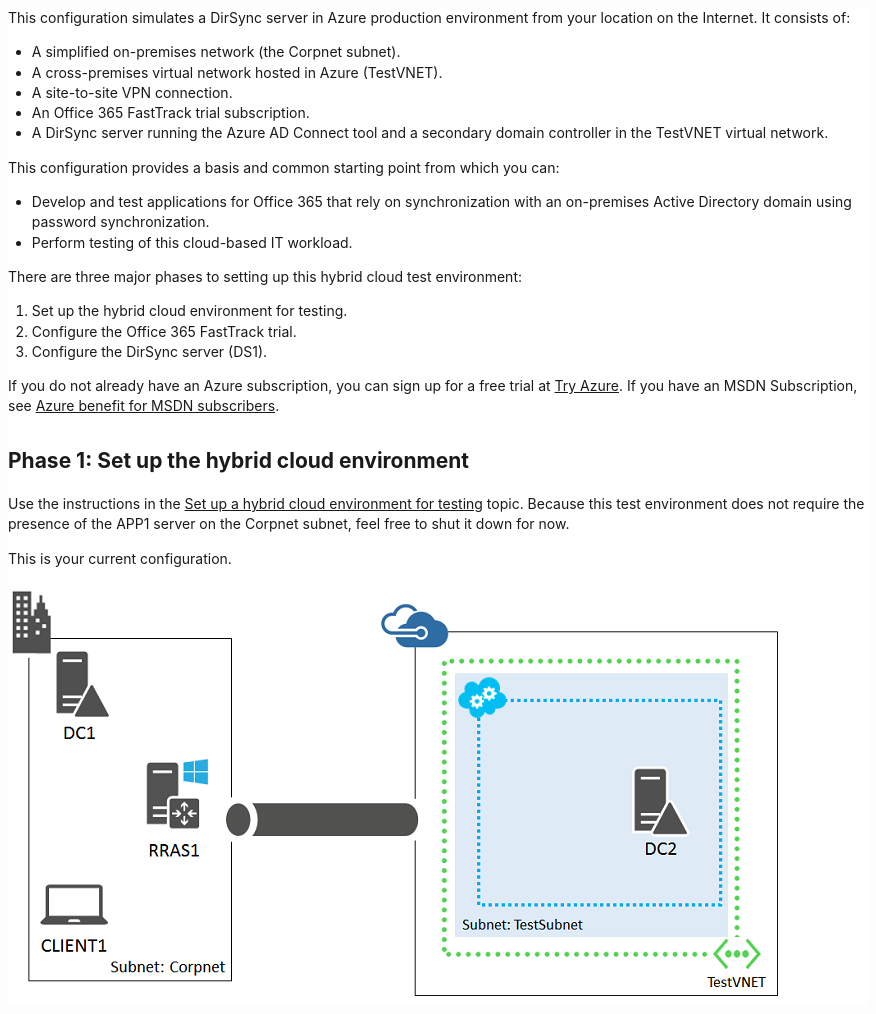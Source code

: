 This configuration simulates a DirSync server in Azure production environment from your location on the Internet. It consists of:

* A simplified on-premises network (the Corpnet subnet).
* A cross-premises virtual network hosted in Azure (TestVNET).
* A site-to-site VPN connection.
* An Office 365 FastTrack trial subscription.
* A DirSync server running the Azure AD Connect tool and a secondary domain controller in the TestVNET virtual network.

This configuration provides a basis and common starting point from which you can:

* Develop and test applications for Office 365 that rely on synchronization with an on-premises Active Directory domain using password synchronization.
* Perform testing of this cloud-based IT workload.

There are three major phases to setting up this hybrid cloud test environment:

1. Set up the hybrid cloud environment for testing.
2. Configure the Office 365 FastTrack trial.
3. Configure the DirSync server (DS1).

If you do not already have an Azure subscription, you can sign up for a free trial at [Try Azure](https://azure.microsoft.com/pricing/free-trial/). If you have an MSDN Subscription, see [Azure benefit for MSDN subscribers](https://azure.microsoft.com/pricing/member-offers/msdn-benefits-details/).

## Phase 1: Set up the hybrid cloud environment
Use the instructions in the [Set up a hybrid cloud environment for testing](virtual-networks-setup-hybrid-cloud-environment-testing.md) topic. Because this test environment does not require the presence of the APP1 server on the Corpnet subnet, feel free to shut it down for now.

This is your current configuration.

![](./media/virtual-networks-setup-dirsync-hybrid-cloud-testing/CreateDirSyncHybridCloud_1.png)
